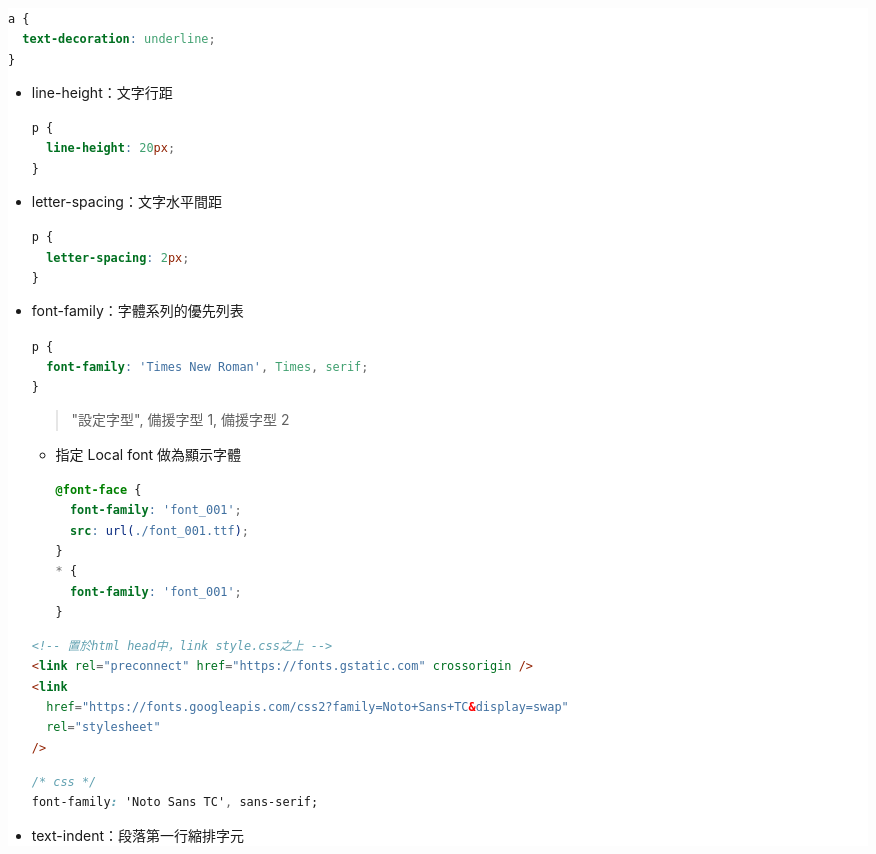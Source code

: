   ```css
  a {
    text-decoration: underline;
  }
  ```

- line-height：文字行距

  ```css
  p {
    line-height: 20px;
  }
  ```

- letter-spacing：文字水平間距

  ```css
  p {
    letter-spacing: 2px;
  }
  ```

- font-family：字體系列的優先列表

  ```css
  p {
    font-family: 'Times New Roman', Times, serif;
  }
  ```

  > "設定字型", 備援字型 1, 備援字型 2

  - 指定 Local font 做為顯示字體
    ```css
    @font-face {
      font-family: 'font_001';
      src: url(./font_001.ttf);
    }
    * {
      font-family: 'font_001';
    }
    ```

  ```html
  <!-- 置於html head中，link style.css之上 -->
  <link rel="preconnect" href="https://fonts.gstatic.com" crossorigin />
  <link
    href="https://fonts.googleapis.com/css2?family=Noto+Sans+TC&display=swap"
    rel="stylesheet"
  />
  ```

  ```css
  /* css */
  font-family: 'Noto Sans TC', sans-serif;
  ```

- text-indent：段落第一行縮排字元
